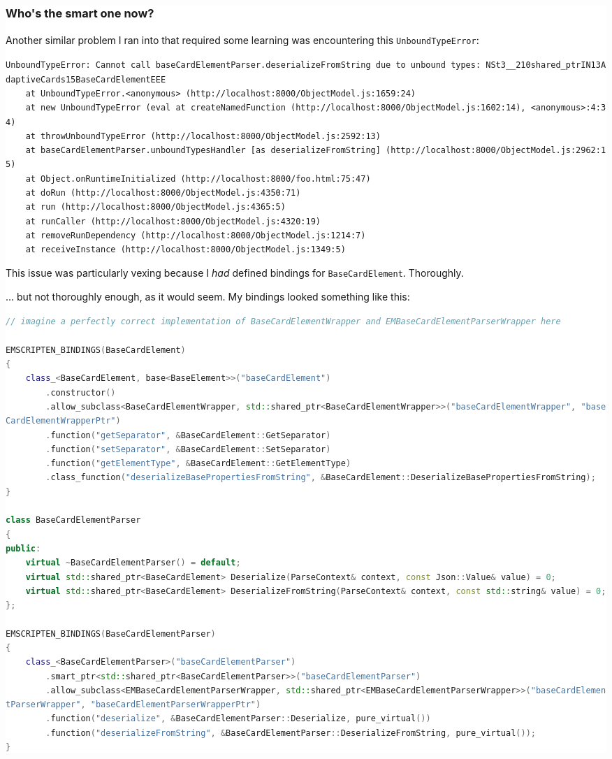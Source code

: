 ### Who's the smart one now?

Another similar problem I ran into that required some learning was encountering this `UnboundTypeError`:

```
UnboundTypeError: Cannot call baseCardElementParser.deserializeFromString due to unbound types: NSt3__210shared_ptrIN13AdaptiveCards15BaseCardElementEEE
    at UnboundTypeError.<anonymous> (http://localhost:8000/ObjectModel.js:1659:24)
    at new UnboundTypeError (eval at createNamedFunction (http://localhost:8000/ObjectModel.js:1602:14), <anonymous>:4:34)
    at throwUnboundTypeError (http://localhost:8000/ObjectModel.js:2592:13)
    at baseCardElementParser.unboundTypesHandler [as deserializeFromString] (http://localhost:8000/ObjectModel.js:2962:15)
    at Object.onRuntimeInitialized (http://localhost:8000/foo.html:75:47)
    at doRun (http://localhost:8000/ObjectModel.js:4350:71)
    at run (http://localhost:8000/ObjectModel.js:4365:5)
    at runCaller (http://localhost:8000/ObjectModel.js:4320:19)
    at removeRunDependency (http://localhost:8000/ObjectModel.js:1214:7)
    at receiveInstance (http://localhost:8000/ObjectModel.js:1349:5)
```

This issue was particularly vexing because I *had* defined bindings for `BaseCardElement`. Thoroughly.

... but not thoroughly enough, as it would seem. My bindings looked something like this:

```c++
// imagine a perfectly correct implementation of BaseCardElementWrapper and EMBaseCardElementParserWrapper here

EMSCRIPTEN_BINDINGS(BaseCardElement)
{
    class_<BaseCardElement, base<BaseElement>>("baseCardElement")
        .constructor()
        .allow_subclass<BaseCardElementWrapper, std::shared_ptr<BaseCardElementWrapper>>("baseCardElementWrapper", "baseCardElementWrapperPtr")
        .function("getSeparator", &BaseCardElement::GetSeparator)
        .function("setSeparator", &BaseCardElement::SetSeparator)
        .function("getElementType", &BaseCardElement::GetElementType)
        .class_function("deserializeBasePropertiesFromString", &BaseCardElement::DeserializeBasePropertiesFromString);
}

class BaseCardElementParser
{
public:
    virtual ~BaseCardElementParser() = default;
    virtual std::shared_ptr<BaseCardElement> Deserialize(ParseContext& context, const Json::Value& value) = 0;
    virtual std::shared_ptr<BaseCardElement> DeserializeFromString(ParseContext& context, const std::string& value) = 0;
};

EMSCRIPTEN_BINDINGS(BaseCardElementParser)
{
    class_<BaseCardElementParser>("baseCardElementParser")
        .smart_ptr<std::shared_ptr<BaseCardElementParser>>("baseCardElementParser")
        .allow_subclass<EMBaseCardElementParserWrapper, std::shared_ptr<EMBaseCardElementParserWrapper>>("baseCardElementParserWrapper", "baseCardElementParserWrapperPtr")
        .function("deserialize", &BaseCardElementParser::Deserialize, pure_virtual())
        .function("deserializeFromString", &BaseCardElementParser::DeserializeFromString, pure_virtual());
}
```
